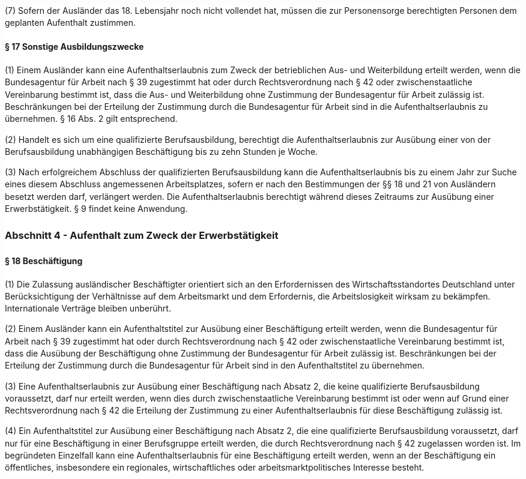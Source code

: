(7) Sofern der Ausländer das 18. Lebensjahr noch nicht vollendet hat,
müssen die zur Personensorge berechtigten Personen dem geplanten
Aufenthalt zustimmen.


#### § 17 Sonstige Ausbildungszwecke

(1) Einem Ausländer kann eine Aufenthaltserlaubnis zum Zweck der
betrieblichen Aus- und Weiterbildung erteilt werden, wenn die
Bundesagentur für Arbeit nach § 39 zugestimmt hat oder durch
Rechtsverordnung nach § 42 oder zwischenstaatliche Vereinbarung
bestimmt ist, dass die Aus- und Weiterbildung ohne Zustimmung der
Bundesagentur für Arbeit zulässig ist. Beschränkungen bei der
Erteilung der Zustimmung durch die Bundesagentur für Arbeit sind in
die Aufenthaltserlaubnis zu übernehmen. § 16 Abs. 2 gilt entsprechend.

(2) Handelt es sich um eine qualifizierte Berufsausbildung, berechtigt
die Aufenthaltserlaubnis zur Ausübung einer von der Berufsausbildung
unabhängigen Beschäftigung bis zu zehn Stunden je Woche.

(3) Nach erfolgreichem Abschluss der qualifizierten Berufsausbildung
kann die Aufenthaltserlaubnis bis zu einem Jahr zur Suche eines diesem
Abschluss angemessenen Arbeitsplatzes, sofern er nach den Bestimmungen
der §§ 18 und 21 von Ausländern besetzt werden darf, verlängert
werden. Die Aufenthaltserlaubnis berechtigt während dieses Zeitraums
zur Ausübung einer Erwerbstätigkeit. § 9 findet keine Anwendung.


### Abschnitt 4 - Aufenthalt zum Zweck der Erwerbstätigkeit



#### § 18 Beschäftigung

(1) Die Zulassung ausländischer Beschäftigter orientiert sich an den
Erfordernissen des Wirtschaftsstandortes Deutschland unter
Berücksichtigung der Verhältnisse auf dem Arbeitsmarkt und dem
Erfordernis, die Arbeitslosigkeit wirksam zu bekämpfen. Internationale
Verträge bleiben unberührt.

(2) Einem Ausländer kann ein Aufenthaltstitel zur Ausübung einer
Beschäftigung erteilt werden, wenn die Bundesagentur für Arbeit nach §
39 zugestimmt hat oder durch Rechtsverordnung nach § 42 oder
zwischenstaatliche Vereinbarung bestimmt ist, dass die Ausübung der
Beschäftigung ohne Zustimmung der Bundesagentur für Arbeit zulässig
ist. Beschränkungen bei der Erteilung der Zustimmung durch die
Bundesagentur für Arbeit sind in den Aufenthaltstitel zu übernehmen.

(3) Eine Aufenthaltserlaubnis zur Ausübung einer Beschäftigung nach
Absatz 2, die keine qualifizierte Berufsausbildung voraussetzt, darf
nur erteilt werden, wenn dies durch zwischenstaatliche Vereinbarung
bestimmt ist oder wenn auf Grund einer Rechtsverordnung nach § 42 die
Erteilung der Zustimmung zu einer Aufenthaltserlaubnis für diese
Beschäftigung zulässig ist.

(4) Ein Aufenthaltstitel zur Ausübung einer Beschäftigung nach Absatz
2, die eine qualifizierte Berufsausbildung voraussetzt, darf nur für
eine Beschäftigung in einer Berufsgruppe erteilt werden, die durch
Rechtsverordnung nach § 42 zugelassen worden ist. Im begründeten
Einzelfall kann eine Aufenthaltserlaubnis für eine Beschäftigung
erteilt werden, wenn an der Beschäftigung ein öffentliches,
insbesondere ein regionales, wirtschaftliches oder
arbeitsmarktpolitisches Interesse besteht.
